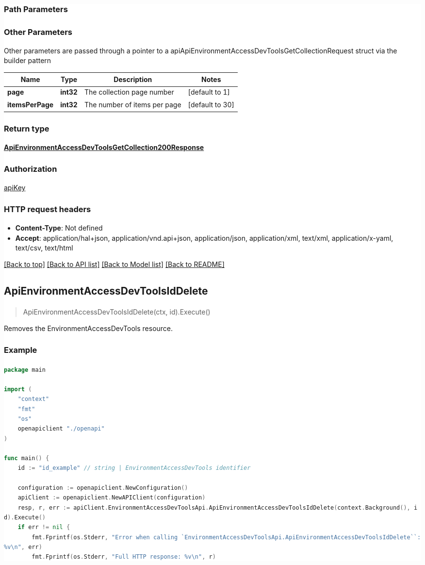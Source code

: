 ```go
```

### Path Parameters



### Other Parameters

Other parameters are passed through a pointer to a apiApiEnvironmentAccessDevToolsGetCollectionRequest struct via the builder pattern


Name | Type | Description  | Notes
------------- | ------------- | ------------- | -------------
 **page** | **int32** | The collection page number | [default to 1]
 **itemsPerPage** | **int32** | The number of items per page | [default to 30]

### Return type

[**ApiEnvironmentAccessDevToolsGetCollection200Response**](ApiEnvironmentAccessDevToolsGetCollection200Response.md)

### Authorization

[apiKey](../README.md#apiKey)

### HTTP request headers

- **Content-Type**: Not defined
- **Accept**: application/hal+json, application/vnd.api+json, application/json, application/xml, text/xml, application/x-yaml, text/csv, text/html

[[Back to top]](#) [[Back to API list]](../README.md#documentation-for-api-endpoints)
[[Back to Model list]](../README.md#documentation-for-models)
[[Back to README]](../README.md)


## ApiEnvironmentAccessDevToolsIdDelete

> ApiEnvironmentAccessDevToolsIdDelete(ctx, id).Execute()

Removes the EnvironmentAccessDevTools resource.



### Example

```go
package main

import (
    "context"
    "fmt"
    "os"
    openapiclient "./openapi"
)

func main() {
    id := "id_example" // string | EnvironmentAccessDevTools identifier

    configuration := openapiclient.NewConfiguration()
    apiClient := openapiclient.NewAPIClient(configuration)
    resp, r, err := apiClient.EnvironmentAccessDevToolsApi.ApiEnvironmentAccessDevToolsIdDelete(context.Background(), id).Execute()
    if err != nil {
        fmt.Fprintf(os.Stderr, "Error when calling `EnvironmentAccessDevToolsApi.ApiEnvironmentAccessDevToolsIdDelete``: %v\n", err)
        fmt.Fprintf(os.Stderr, "Full HTTP response: %v\n", r)
```